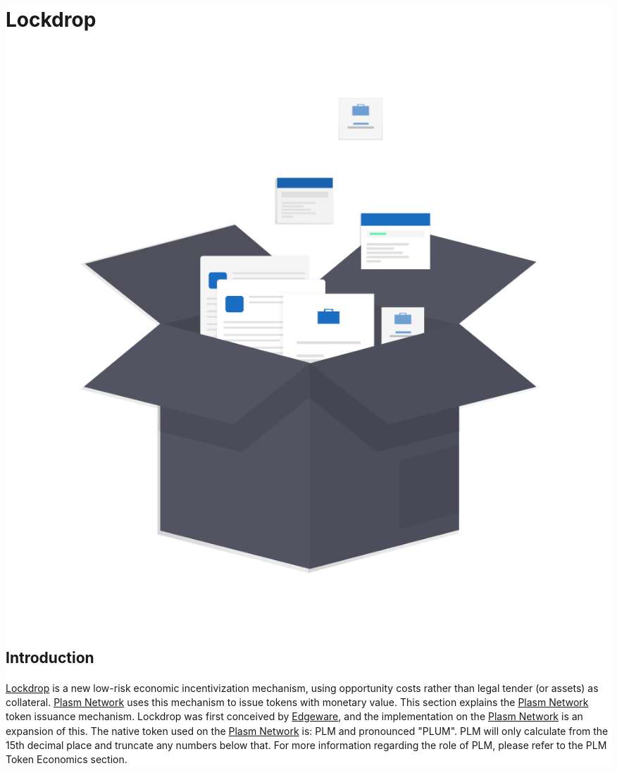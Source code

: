 # Lockdrop

![](../../.gitbook/assets/undraw_collecting_fjjl.png)

## Introduction

[Lockdrop](https://blog.edgewa.re/full-details-on-the-edgeware-lockdrop) is a new low-risk economic incentivization mechanism, using opportunity costs rather than legal tender \(or assets\) as collateral. [Plasm Network](https://www.plasmnet.io/) uses this mechanism to issue tokens with monetary value. This section explains the [Plasm Network](https://www.plasmnet.io/) token issuance mechanism. Lockdrop was first conceived by [Edgeware](https://edgewa.re/), and the implementation on the [Plasm Network](https://www.plasmnet.io/) is an expansion of this. The native token used on the [Plasm Network](https://www.plasmnet.io/) is: PLM and pronounced "PLUM". PLM will only calculate from the 15th decimal place and truncate any numbers below that. For more information regarding the role of PLM, please refer to the PLM Token Economics section.
